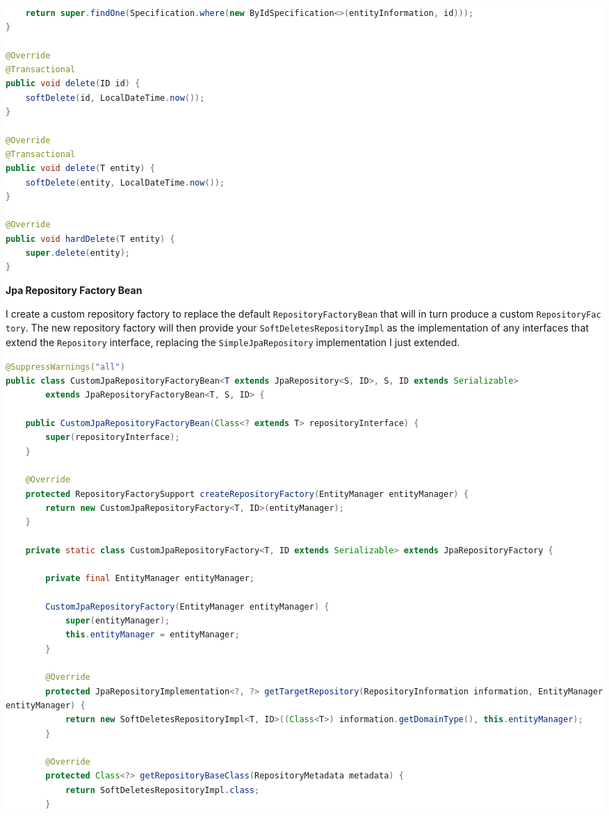 ```java
    return super.findOne(Specification.where(new ByIdSpecification<>(entityInformation, id)));
}

@Override
@Transactional
public void delete(ID id) {
    softDelete(id, LocalDateTime.now());
}

@Override
@Transactional
public void delete(T entity) {
    softDelete(entity, LocalDateTime.now());
}

@Override
public void hardDelete(T entity) {
    super.delete(entity);
}
```

**Jpa Repository Factory Bean**

I create a custom repository factory to replace the default `RepositoryFactoryBean` that will in turn produce a custom `RepositoryFactory`. The new repository factory will then provide your `SoftDeletesRepositoryImpl` as the implementation of any interfaces that extend the `Repository` interface, replacing the `SimpleJpaRepository` implementation I just extended.

```java
@SuppressWarnings("all")
public class CustomJpaRepositoryFactoryBean<T extends JpaRepository<S, ID>, S, ID extends Serializable>
        extends JpaRepositoryFactoryBean<T, S, ID> {

    public CustomJpaRepositoryFactoryBean(Class<? extends T> repositoryInterface) {
        super(repositoryInterface);
    }

    @Override
    protected RepositoryFactorySupport createRepositoryFactory(EntityManager entityManager) {
        return new CustomJpaRepositoryFactory<T, ID>(entityManager);
    }

    private static class CustomJpaRepositoryFactory<T, ID extends Serializable> extends JpaRepositoryFactory {

        private final EntityManager entityManager;

        CustomJpaRepositoryFactory(EntityManager entityManager) {
            super(entityManager);
            this.entityManager = entityManager;
        }

        @Override
        protected JpaRepositoryImplementation<?, ?> getTargetRepository(RepositoryInformation information, EntityManager entityManager) {
            return new SoftDeletesRepositoryImpl<T, ID>((Class<T>) information.getDomainType(), this.entityManager);
        }

        @Override
        protected Class<?> getRepositoryBaseClass(RepositoryMetadata metadata) {
            return SoftDeletesRepositoryImpl.class;
        }
```